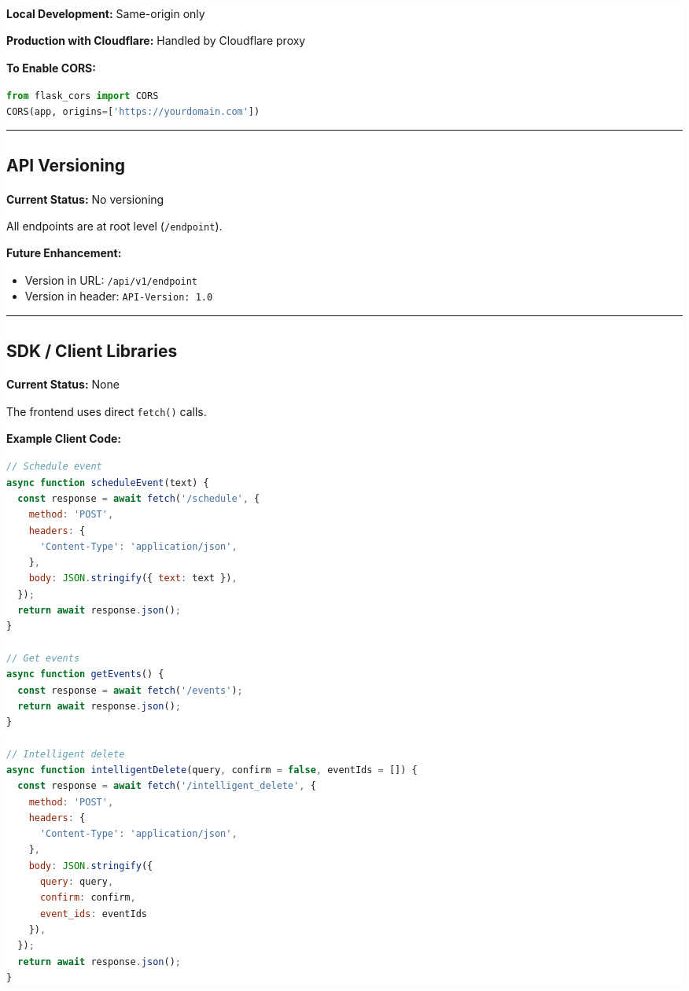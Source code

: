 **Local Development:** Same-origin only

**Production with Cloudflare:** Handled by Cloudflare proxy

**To Enable CORS:**
```python
from flask_cors import CORS
CORS(app, origins=['https://yourdomain.com'])
```

---

## API Versioning

**Current Status:** No versioning

All endpoints are at root level (`/endpoint`).

**Future Enhancement:**
- Version in URL: `/api/v1/endpoint`
- Version in header: `API-Version: 1.0`

---

## SDK / Client Libraries

**Current Status:** None

The frontend uses direct `fetch()` calls.

**Example Client Code:**

```javascript
// Schedule event
async function scheduleEvent(text) {
  const response = await fetch('/schedule', {
    method: 'POST',
    headers: {
      'Content-Type': 'application/json',
    },
    body: JSON.stringify({ text: text }),
  });
  return await response.json();
}

// Get events
async function getEvents() {
  const response = await fetch('/events');
  return await response.json();
}

// Intelligent delete
async function intelligentDelete(query, confirm = false, eventIds = []) {
  const response = await fetch('/intelligent_delete', {
    method: 'POST',
    headers: {
      'Content-Type': 'application/json',
    },
    body: JSON.stringify({ 
      query: query,
      confirm: confirm,
      event_ids: eventIds 
    }),
  });
  return await response.json();
}
```
